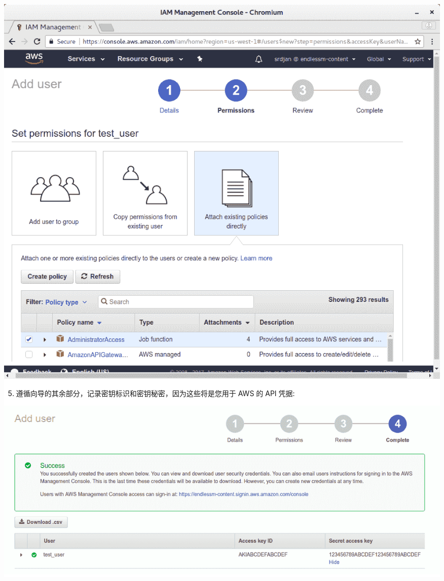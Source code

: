 ![](img/37d4b7e7-4f0d-4714-ad38-a0f712635762.png)

5.  遵循向导的其余部分，记录密钥标识和密钥秘密，因为这些将是您用于 AWS 的 API 凭据:

![](img/097f8cab-2eb9-4f41-8ac8-47d3cb00a7cb.png)
